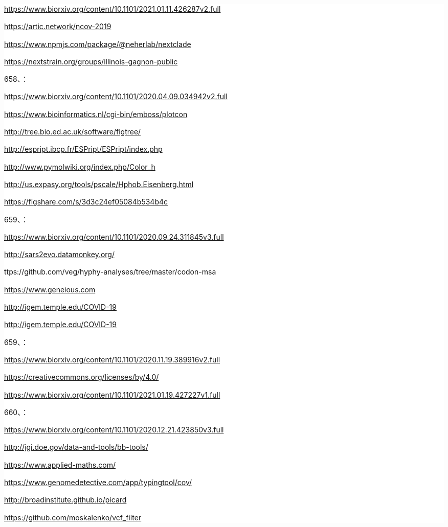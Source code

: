 
https://www.biorxiv.org/content/10.1101/2021.01.11.426287v2.full


https://artic.network/ncov-2019


https://www.npmjs.com/package/@neherlab/nextclade


https://nextstrain.org/groups/illinois-gagnon-public


658、：


https://www.biorxiv.org/content/10.1101/2020.04.09.034942v2.full


https://www.bioinformatics.nl/cgi-bin/emboss/plotcon


http://tree.bio.ed.ac.uk/software/figtree/


http://espript.ibcp.fr/ESPript/ESPript/index.php


http://www.pymolwiki.org/index.php/Color_h


http://us.expasy.org/tools/pscale/Hphob.Eisenberg.html


https://figshare.com/s/3d3c24ef05084b534b4c


659、：


https://www.biorxiv.org/content/10.1101/2020.09.24.311845v3.full


http://sars2evo.datamonkey.org/


ttps://github.com/veg/hyphy-analyses/tree/master/codon-msa


https://www.geneious.com


http://igem.temple.edu/COVID-19


http://igem.temple.edu/COVID-19


659、：


https://www.biorxiv.org/content/10.1101/2020.11.19.389916v2.full


https://creativecommons.org/licenses/by/4.0/


https://www.biorxiv.org/content/10.1101/2021.01.19.427227v1.full


660、：


https://www.biorxiv.org/content/10.1101/2020.12.21.423850v3.full


http://jgi.doe.gov/data-and-tools/bb-tools/


https://www.applied-maths.com/


https://www.genomedetective.com/app/typingtool/cov/


http://broadinstitute.github.io/picard


https://github.com/moskalenko/vcf_filter


